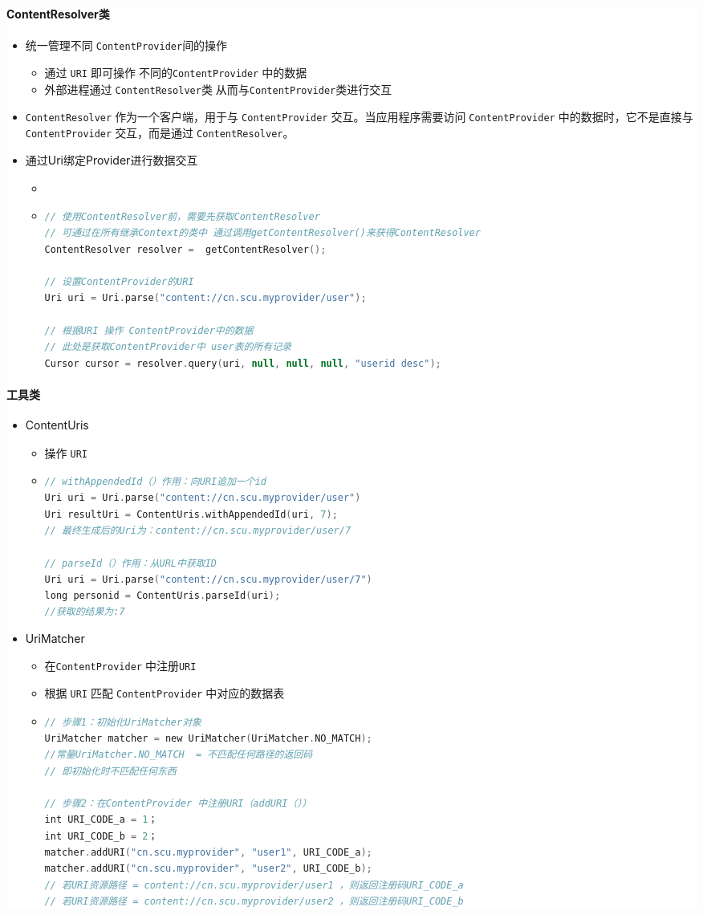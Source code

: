 #### ContentResolver类

- 统一管理不同 `ContentProvider`间的操作

  - 通过 `URI` 即可操作 不同的`ContentProvider` 中的数据
  - 外部进程通过 `ContentResolver`类 从而与`ContentProvider`类进行交互

- `ContentResolver` 作为一个客户端，用于与 `ContentProvider` 交互。当应用程序需要访问 `ContentProvider` 中的数据时，它不是直接与 `ContentProvider` 交互，而是通过 `ContentResolver`。

- 通过Uri绑定Provider进行数据交互

  - 

  - ```kotlin
    // 使用ContentResolver前，需要先获取ContentResolver
    // 可通过在所有继承Context的类中 通过调用getContentResolver()来获得ContentResolver
    ContentResolver resolver =  getContentResolver(); 
    
    // 设置ContentProvider的URI
    Uri uri = Uri.parse("content://cn.scu.myprovider/user"); 
    
    // 根据URI 操作 ContentProvider中的数据
    // 此处是获取ContentProvider中 user表的所有记录 
    Cursor cursor = resolver.query(uri, null, null, null, "userid desc");
    ```

#### 工具类

- ContentUris

  - 操作 `URI`

  - ```kotlin
    // withAppendedId（）作用：向URI追加一个id
    Uri uri = Uri.parse("content://cn.scu.myprovider/user") 
    Uri resultUri = ContentUris.withAppendedId(uri, 7);  
    // 最终生成后的Uri为：content://cn.scu.myprovider/user/7
    
    // parseId（）作用：从URL中获取ID
    Uri uri = Uri.parse("content://cn.scu.myprovider/user/7") 
    long personid = ContentUris.parseId(uri); 
    //获取的结果为:7
    ```

- UriMatcher

  - 在`ContentProvider` 中注册`URI`

  - 根据 `URI` 匹配 `ContentProvider` 中对应的数据表

  - ```kotlin
    // 步骤1：初始化UriMatcher对象
    UriMatcher matcher = new UriMatcher(UriMatcher.NO_MATCH);
    //常量UriMatcher.NO_MATCH  = 不匹配任何路径的返回码
    // 即初始化时不匹配任何东西
    
    // 步骤2：在ContentProvider 中注册URI（addURI（））
    int URI_CODE_a = 1；
    int URI_CODE_b = 2；
    matcher.addURI("cn.scu.myprovider", "user1", URI_CODE_a);
    matcher.addURI("cn.scu.myprovider", "user2", URI_CODE_b);
    // 若URI资源路径 = content://cn.scu.myprovider/user1 ，则返回注册码URI_CODE_a
    // 若URI资源路径 = content://cn.scu.myprovider/user2 ，则返回注册码URI_CODE_b
    